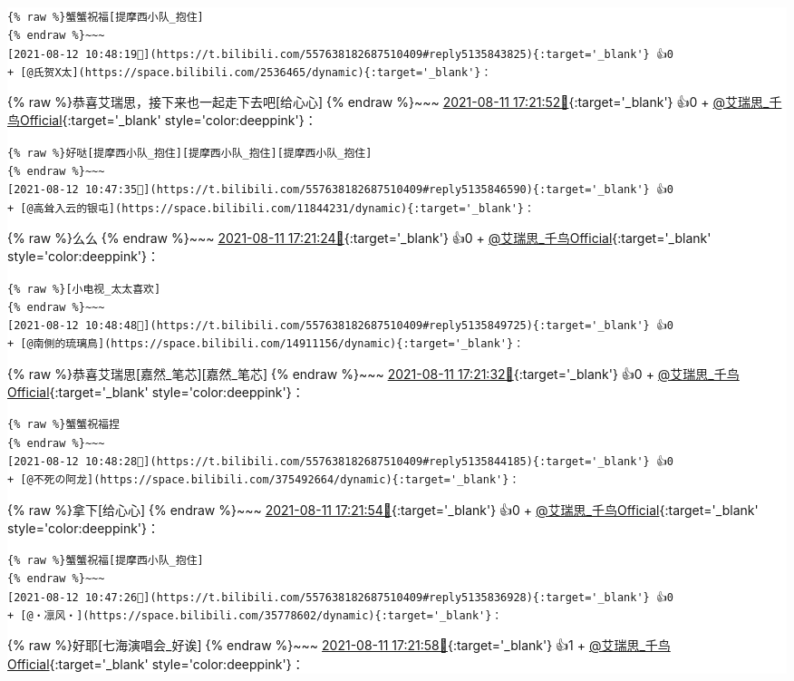 ~~~
{% raw %}蟹蟹祝福[提摩西小队_抱住]
{% endraw %}~~~
[2021-08-12 10:48:19🔗](https://t.bilibili.com/557638182687510409#reply5135843825){:target='_blank'} 👍0
+ [@氏贺X太](https://space.bilibili.com/2536465/dynamic){:target='_blank'}：
~~~
{% raw %}恭喜艾瑞思，接下来也一起走下去吧[给心心]
{% endraw %}~~~
[2021-08-11 17:21:52🔗](https://t.bilibili.com/557638182687510409#reply5129944321){:target='_blank'} 👍0
    + [@艾瑞思_千鸟Official](https://space.bilibili.com/1090010845/dynamic){:target='_blank' style='color:deeppink'}：
~~~
{% raw %}好哒[提摩西小队_抱住][提摩西小队_抱住][提摩西小队_抱住]
{% endraw %}~~~
[2021-08-12 10:47:35🔗](https://t.bilibili.com/557638182687510409#reply5135846590){:target='_blank'} 👍0
+ [@高耸入云的银屯](https://space.bilibili.com/11844231/dynamic){:target='_blank'}：
~~~
{% raw %}么么
{% endraw %}~~~
[2021-08-11 17:21:24🔗](https://t.bilibili.com/557638182687510409#reply5129948025){:target='_blank'} 👍0
    + [@艾瑞思_千鸟Official](https://space.bilibili.com/1090010845/dynamic){:target='_blank' style='color:deeppink'}：
~~~
{% raw %}[小电视_太太喜欢]
{% endraw %}~~~
[2021-08-12 10:48:48🔗](https://t.bilibili.com/557638182687510409#reply5135849725){:target='_blank'} 👍0
+ [@南側的琉璃鳥](https://space.bilibili.com/14911156/dynamic){:target='_blank'}：
~~~
{% raw %}恭喜艾瑞思[嘉然_笔芯][嘉然_笔芯]
{% endraw %}~~~
[2021-08-11 17:21:32🔗](https://t.bilibili.com/557638182687510409#reply5129948382){:target='_blank'} 👍0
    + [@艾瑞思_千鸟Official](https://space.bilibili.com/1090010845/dynamic){:target='_blank' style='color:deeppink'}：
~~~
{% raw %}蟹蟹祝福捏
{% endraw %}~~~
[2021-08-12 10:48:28🔗](https://t.bilibili.com/557638182687510409#reply5135844185){:target='_blank'} 👍0
+ [@不死の阿龙](https://space.bilibili.com/375492664/dynamic){:target='_blank'}：
~~~
{% raw %}拿下[给心心]
{% endraw %}~~~
[2021-08-11 17:21:54🔗](https://t.bilibili.com/557638182687510409#reply5129949413){:target='_blank'} 👍0
    + [@艾瑞思_千鸟Official](https://space.bilibili.com/1090010845/dynamic){:target='_blank' style='color:deeppink'}：
~~~
{% raw %}蟹蟹祝福[提摩西小队_抱住]
{% endraw %}~~~
[2021-08-12 10:47:26🔗](https://t.bilibili.com/557638182687510409#reply5135836928){:target='_blank'} 👍0
+ [@・凛风・](https://space.bilibili.com/35778602/dynamic){:target='_blank'}：
~~~
{% raw %}好耶[七海演唱会_好诶]
{% endraw %}~~~
[2021-08-11 17:21:58🔗](https://t.bilibili.com/557638182687510409#reply5129949583){:target='_blank'} 👍1
    + [@艾瑞思_千鸟Official](https://space.bilibili.com/1090010845/dynamic){:target='_blank' style='color:deeppink'}：
~~~
~~~